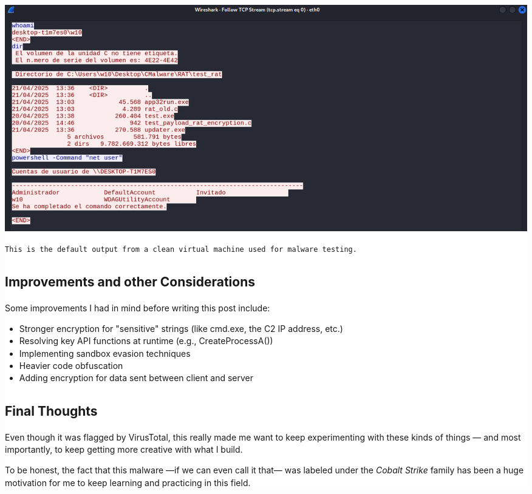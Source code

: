 ![Virustotal Capture](../assets/posts/wireshark-rat.png)

	This is the default output from a clean virtual machine used for malware testing.

## Improvements and other Considerations

Some improvements I had in mind before writing this post include:
- Stronger encryption for "sensitive" strings (like cmd.exe, the C2 IP address, etc.)
- Resolving key API functions at runtime (e.g., CreateProcessA())
- Implementing sandbox evasion techniques
- Heavier code obfuscation
- Adding encryption for data sent between client and server

## Final Thoughts

Even though it was flagged by VirusTotal, this really made me want to keep experimenting with these kinds of things — and most importantly, to keep getting more creative with what I build.

To be honest, the fact that this malware —if we can even call it that— was labeled under the _Cobalt Strike_ family has been a huge motivation for me to keep learning and practicing in this field.
